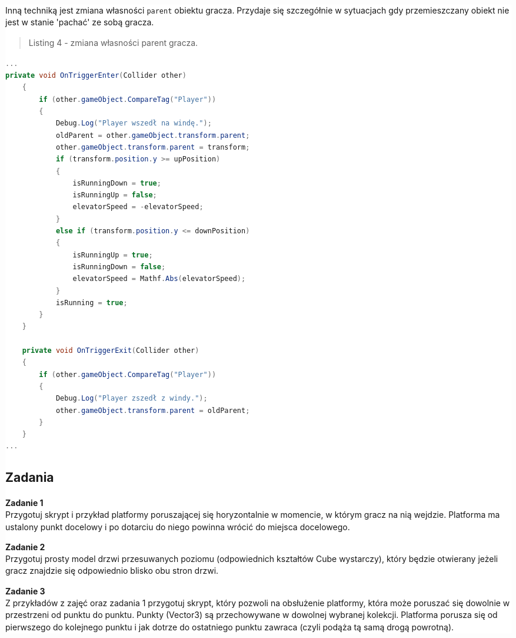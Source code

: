 Inną techniką jest zmiana własności ```parent``` obiektu gracza. Przydaje się szczegółnie w sytuacjach gdy przemieszczany obiekt nie jest w stanie 'pachać' ze sobą gracza.

> Listing 4 - zmiana własności parent gracza.
```csharp
...
private void OnTriggerEnter(Collider other)
    {
        if (other.gameObject.CompareTag("Player"))
        {
            Debug.Log("Player wszedł na windę.");
            oldParent = other.gameObject.transform.parent;
            other.gameObject.transform.parent = transform;
            if (transform.position.y >= upPosition)
            {
                isRunningDown = true;
                isRunningUp = false;
                elevatorSpeed = -elevatorSpeed;
            }
            else if (transform.position.y <= downPosition)
            {
                isRunningUp = true;
                isRunningDown = false;
                elevatorSpeed = Mathf.Abs(elevatorSpeed);
            }
            isRunning = true;
        }
    }

    private void OnTriggerExit(Collider other)
    {
        if (other.gameObject.CompareTag("Player"))
        {
            Debug.Log("Player zszedł z windy.");
            other.gameObject.transform.parent = oldParent;
        }
    }
...
```


## **Zadania**

**Zadanie 1**  
Przygotuj skrypt i przykład platformy poruszającej się horyzontalnie w momencie, w którym gracz na nią wejdzie. Platforma ma ustalony punkt docelowy i po dotarciu do niego powinna wrócić do miejsca docelowego.

**Zadanie 2**  
Przygotuj prosty model drzwi przesuwanych poziomu (odpowiednich kształtów Cube wystarczy), który będzie otwierany jeżeli gracz znajdzie się odpowiednio blisko obu stron drzwi.

**Zadanie 3**  
Z przykładów z zajęć oraz zadania 1 przygotuj skrypt, który pozwoli na obsłużenie platformy, która może poruszać się dowolnie w przestrzeni od punktu do punktu. Punkty (Vector3) są przechowywane w dowolnej wybranej kolekcji. Platforma porusza się od pierwszego do kolejnego punktu i jak dotrze do ostatniego punktu zawraca (czyli podąża tą samą drogą powrotną).
